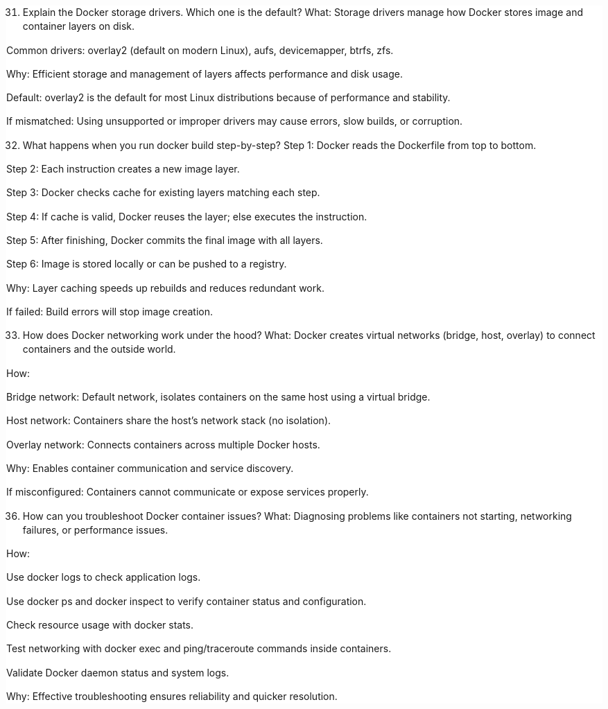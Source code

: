 


31. Explain the Docker storage drivers. Which one is the default?
What: Storage drivers manage how Docker stores image and container layers on disk.

Common drivers: overlay2 (default on modern Linux), aufs, devicemapper, btrfs, zfs.

Why: Efficient storage and management of layers affects performance and disk usage.

Default: overlay2 is the default for most Linux distributions because of performance and stability.

If mismatched: Using unsupported or improper drivers may cause errors, slow builds, or corruption.

32. What happens when you run docker build step-by-step?
Step 1: Docker reads the Dockerfile from top to bottom.

Step 2: Each instruction creates a new image layer.

Step 3: Docker checks cache for existing layers matching each step.

Step 4: If cache is valid, Docker reuses the layer; else executes the instruction.

Step 5: After finishing, Docker commits the final image with all layers.

Step 6: Image is stored locally or can be pushed to a registry.

Why: Layer caching speeds up rebuilds and reduces redundant work.

If failed: Build errors will stop image creation.

33. How does Docker networking work under the hood?
What: Docker creates virtual networks (bridge, host, overlay) to connect containers and the outside world.

How:

Bridge network: Default network, isolates containers on the same host using a virtual bridge.

Host network: Containers share the host’s network stack (no isolation).

Overlay network: Connects containers across multiple Docker hosts.

Why: Enables container communication and service discovery.

If misconfigured: Containers cannot communicate or expose services properly.



36. How can you troubleshoot Docker container issues?
What: Diagnosing problems like containers not starting, networking failures, or performance issues.

How:

Use docker logs <container> to check application logs.

Use docker ps and docker inspect to verify container status and configuration.

Check resource usage with docker stats.

Test networking with docker exec and ping/traceroute commands inside containers.

Validate Docker daemon status and system logs.

Why: Effective troubleshooting ensures reliability and quicker resolution.
